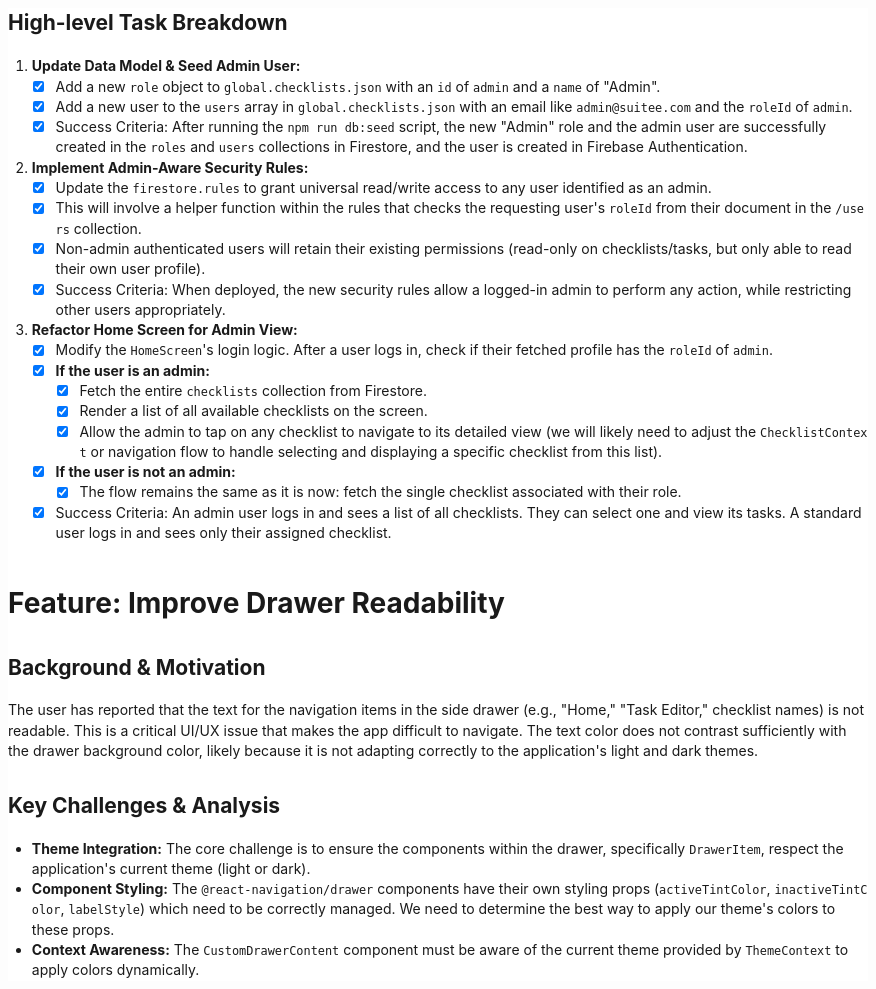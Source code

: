 ## High-level Task Breakdown

1.  **Update Data Model & Seed Admin User:**
    - [x] Add a new `role` object to `global.checklists.json` with an `id` of `admin` and a `name` of "Admin".
    - [x] Add a new user to the `users` array in `global.checklists.json` with an email like `admin@suitee.com` and the `roleId` of `admin`.
    - [x] Success Criteria: After running the `npm run db:seed` script, the new "Admin" role and the admin user are successfully created in the `roles` and `users` collections in Firestore, and the user is created in Firebase Authentication.

2.  **Implement Admin-Aware Security Rules:**
    - [x] Update the `firestore.rules` to grant universal read/write access to any user identified as an admin.
    - [x] This will involve a helper function within the rules that checks the requesting user's `roleId` from their document in the `/users` collection.
    - [x] Non-admin authenticated users will retain their existing permissions (read-only on checklists/tasks, but only able to read their own user profile).
    - [x] Success Criteria: When deployed, the new security rules allow a logged-in admin to perform any action, while restricting other users appropriately.

3.  **Refactor Home Screen for Admin View:**
    - [x] Modify the `HomeScreen`'s login logic. After a user logs in, check if their fetched profile has the `roleId` of `admin`.
    - [x] **If the user is an admin:**
        - [x] Fetch the entire `checklists` collection from Firestore.
        - [x] Render a list of all available checklists on the screen.
        - [x] Allow the admin to tap on any checklist to navigate to its detailed view (we will likely need to adjust the `ChecklistContext` or navigation flow to handle selecting and displaying a specific checklist from this list).
    - [x] **If the user is not an admin:**
        - [x] The flow remains the same as it is now: fetch the single checklist associated with their role.
    - [x] Success Criteria: An admin user logs in and sees a list of all checklists. They can select one and view its tasks. A standard user logs in and sees only their assigned checklist.

# Feature: Improve Drawer Readability

## Background & Motivation
The user has reported that the text for the navigation items in the side drawer (e.g., "Home," "Task Editor," checklist names) is not readable. This is a critical UI/UX issue that makes the app difficult to navigate. The text color does not contrast sufficiently with the drawer background color, likely because it is not adapting correctly to the application's light and dark themes.

## Key Challenges & Analysis
- **Theme Integration:** The core challenge is to ensure the components within the drawer, specifically `DrawerItem`, respect the application's current theme (light or dark).
- **Component Styling:** The `@react-navigation/drawer` components have their own styling props (`activeTintColor`, `inactiveTintColor`, `labelStyle`) which need to be correctly managed. We need to determine the best way to apply our theme's colors to these props.
- **Context Awareness:** The `CustomDrawerContent` component must be aware of the current theme provided by `ThemeContext` to apply colors dynamically.
